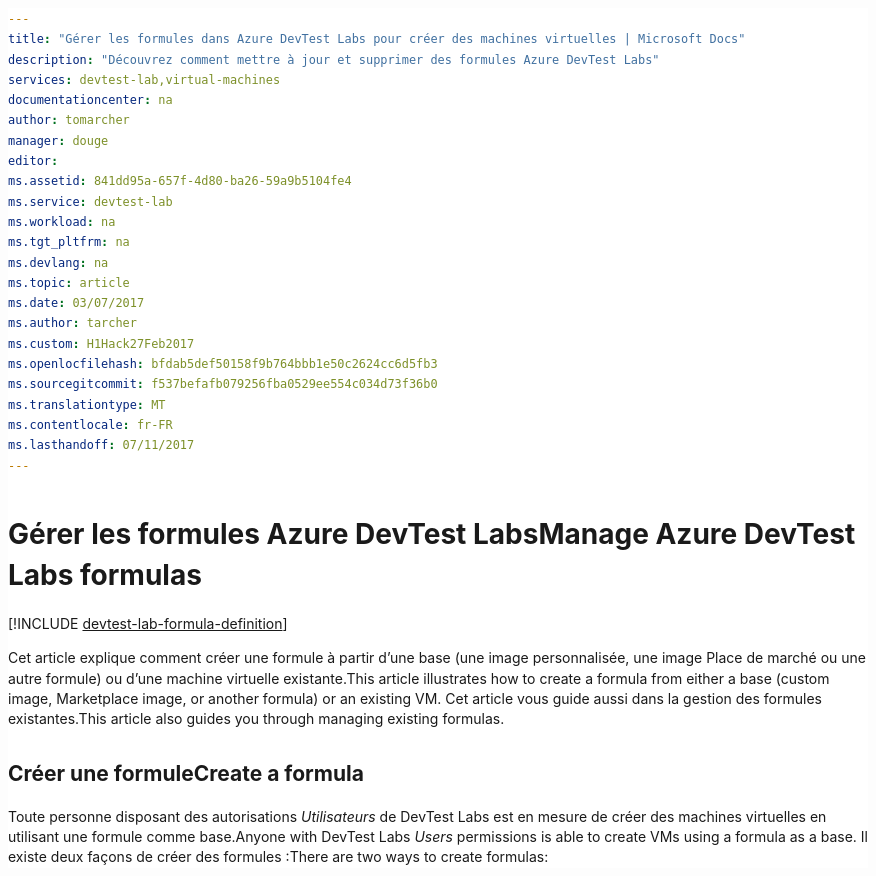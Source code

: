 ```yaml
---
title: "Gérer les formules dans Azure DevTest Labs pour créer des machines virtuelles | Microsoft Docs"
description: "Découvrez comment mettre à jour et supprimer des formules Azure DevTest Labs"
services: devtest-lab,virtual-machines
documentationcenter: na
author: tomarcher
manager: douge
editor: 
ms.assetid: 841dd95a-657f-4d80-ba26-59a9b5104fe4
ms.service: devtest-lab
ms.workload: na
ms.tgt_pltfrm: na
ms.devlang: na
ms.topic: article
ms.date: 03/07/2017
ms.author: tarcher
ms.custom: H1Hack27Feb2017
ms.openlocfilehash: bfdab5def50158f9b764bbb1e50c2624cc6d5fb3
ms.sourcegitcommit: f537befafb079256fba0529ee554c034d73f36b0
ms.translationtype: MT
ms.contentlocale: fr-FR
ms.lasthandoff: 07/11/2017
---
```

# <a name="manage-azure-devtest-labs-formulas"></a><span data-ttu-id="3d6d8-103">Gérer les formules Azure DevTest Labs</span><span class="sxs-lookup"><span data-stu-id="3d6d8-103">Manage Azure DevTest Labs formulas</span></span>

[!INCLUDE [devtest-lab-formula-definition](../../includes/devtest-lab-formula-definition.md)]

<span data-ttu-id="3d6d8-104">Cet article explique comment créer une formule à partir d’une base (une image personnalisée, une image Place de marché ou une autre formule) ou d’une machine virtuelle existante.</span><span class="sxs-lookup"><span data-stu-id="3d6d8-104">This article illustrates how to create a formula from either a base (custom image, Marketplace image, or another formula) or an existing VM.</span></span> <span data-ttu-id="3d6d8-105">Cet article vous guide aussi dans la gestion des formules existantes.</span><span class="sxs-lookup"><span data-stu-id="3d6d8-105">This article also guides you through managing existing formulas.</span></span>

## <a name="create-a-formula"></a><span data-ttu-id="3d6d8-106">Créer une formule</span><span class="sxs-lookup"><span data-stu-id="3d6d8-106">Create a formula</span></span>
<span data-ttu-id="3d6d8-107">Toute personne disposant des autorisations *Utilisateurs* de DevTest Labs est en mesure de créer des machines virtuelles en utilisant une formule comme base.</span><span class="sxs-lookup"><span data-stu-id="3d6d8-107">Anyone with DevTest Labs *Users* permissions is able to create VMs using a formula as a base.</span></span> <span data-ttu-id="3d6d8-108">Il existe deux façons de créer des formules :</span><span class="sxs-lookup"><span data-stu-id="3d6d8-108">There are two ways to create formulas:</span></span> 
